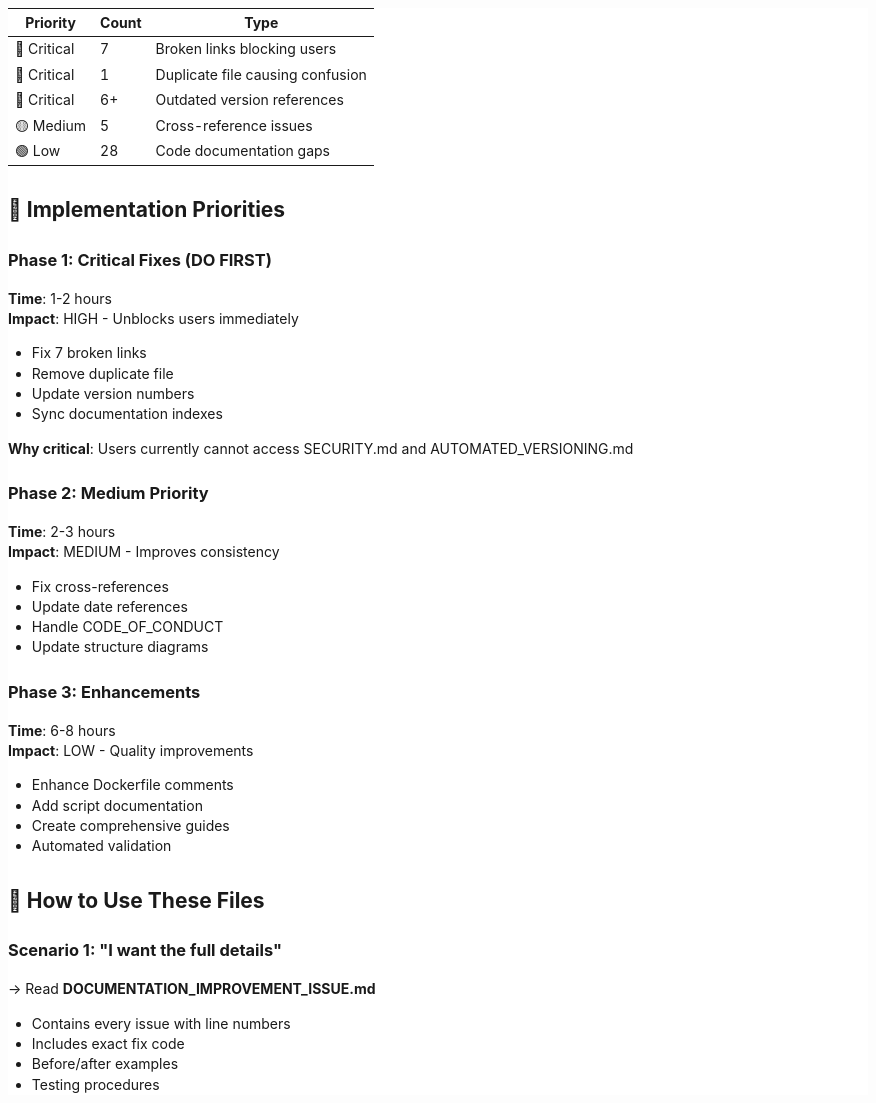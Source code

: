 | Priority | Count | Type |
|----------|-------|------|
| 🔴 Critical | 7 | Broken links blocking users |
| 🔴 Critical | 1 | Duplicate file causing confusion |
| 🔴 Critical | 6+ | Outdated version references |
| 🟡 Medium | 5 | Cross-reference issues |
| 🟢 Low | 28 | Code documentation gaps |

## 🎯 Implementation Priorities

### Phase 1: Critical Fixes (DO FIRST)
**Time**: 1-2 hours  
**Impact**: HIGH - Unblocks users immediately

- Fix 7 broken links
- Remove duplicate file
- Update version numbers
- Sync documentation indexes

**Why critical**: Users currently cannot access SECURITY.md and AUTOMATED_VERSIONING.md

### Phase 2: Medium Priority
**Time**: 2-3 hours  
**Impact**: MEDIUM - Improves consistency

- Fix cross-references
- Update date references
- Handle CODE_OF_CONDUCT
- Update structure diagrams

### Phase 3: Enhancements
**Time**: 6-8 hours  
**Impact**: LOW - Quality improvements

- Enhance Dockerfile comments
- Add script documentation
- Create comprehensive guides
- Automated validation

## 📖 How to Use These Files

### Scenario 1: "I want the full details"
→ Read **DOCUMENTATION_IMPROVEMENT_ISSUE.md**
- Contains every issue with line numbers
- Includes exact fix code
- Before/after examples
- Testing procedures
